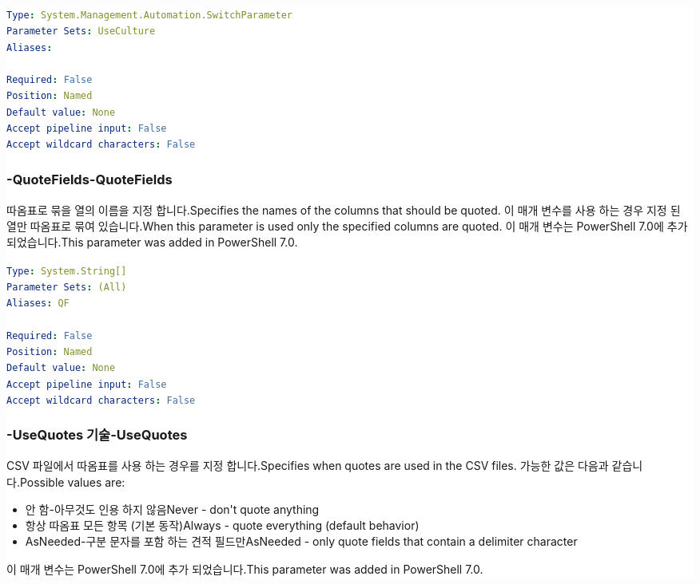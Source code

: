 ```yaml
Type: System.Management.Automation.SwitchParameter
Parameter Sets: UseCulture
Aliases:

Required: False
Position: Named
Default value: None
Accept pipeline input: False
Accept wildcard characters: False
```

### <span data-ttu-id="1148d-161">-QuoteFields</span><span class="sxs-lookup"><span data-stu-id="1148d-161">-QuoteFields</span></span>

<span data-ttu-id="1148d-162">따옴표로 묶을 열의 이름을 지정 합니다.</span><span class="sxs-lookup"><span data-stu-id="1148d-162">Specifies the names of the columns that should be quoted.</span></span> <span data-ttu-id="1148d-163">이 매개 변수를 사용 하는 경우 지정 된 열만 따옴표로 묶여 있습니다.</span><span class="sxs-lookup"><span data-stu-id="1148d-163">When this parameter is used only the specified columns are quoted.</span></span> <span data-ttu-id="1148d-164">이 매개 변수는 PowerShell 7.0에 추가 되었습니다.</span><span class="sxs-lookup"><span data-stu-id="1148d-164">This parameter was added in PowerShell 7.0.</span></span>

```yaml
Type: System.String[]
Parameter Sets: (All)
Aliases: QF

Required: False
Position: Named
Default value: None
Accept pipeline input: False
Accept wildcard characters: False
```

### <span data-ttu-id="1148d-165">-UseQuotes 기술</span><span class="sxs-lookup"><span data-stu-id="1148d-165">-UseQuotes</span></span>

<span data-ttu-id="1148d-166">CSV 파일에서 따옴표를 사용 하는 경우를 지정 합니다.</span><span class="sxs-lookup"><span data-stu-id="1148d-166">Specifies when quotes are used in the CSV files.</span></span> <span data-ttu-id="1148d-167">가능한 값은 다음과 같습니다.</span><span class="sxs-lookup"><span data-stu-id="1148d-167">Possible values are:</span></span>

- <span data-ttu-id="1148d-168">안 함-아무것도 인용 하지 않음</span><span class="sxs-lookup"><span data-stu-id="1148d-168">Never - don't quote anything</span></span>
- <span data-ttu-id="1148d-169">항상 따옴표 모든 항목 (기본 동작)</span><span class="sxs-lookup"><span data-stu-id="1148d-169">Always - quote everything (default behavior)</span></span>
- <span data-ttu-id="1148d-170">AsNeeded-구분 문자를 포함 하는 견적 필드만</span><span class="sxs-lookup"><span data-stu-id="1148d-170">AsNeeded - only quote fields that contain a delimiter character</span></span>

<span data-ttu-id="1148d-171">이 매개 변수는 PowerShell 7.0에 추가 되었습니다.</span><span class="sxs-lookup"><span data-stu-id="1148d-171">This parameter was added in PowerShell 7.0.</span></span>
